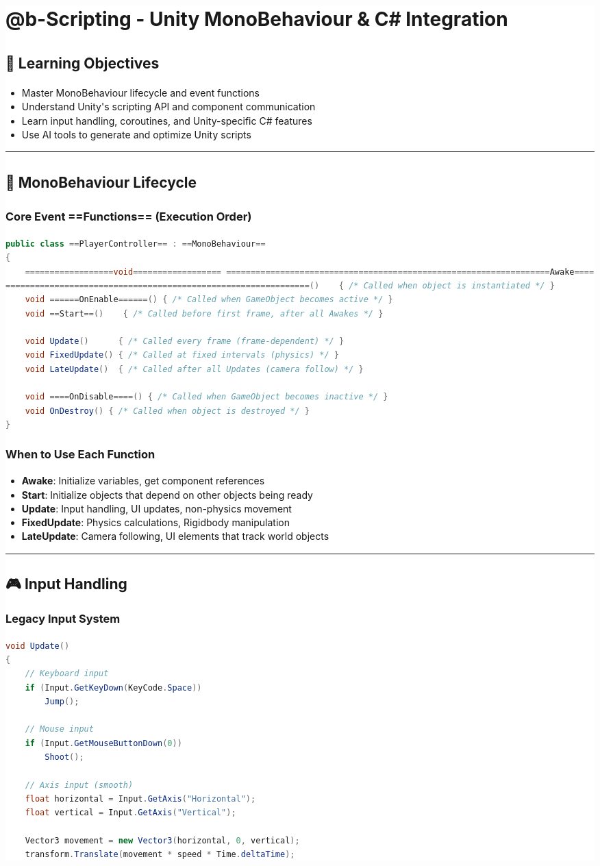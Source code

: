 # @b-Scripting - Unity MonoBehaviour & C# Integration

## 🎯 Learning Objectives
- Master MonoBehaviour lifecycle and event functions
- Understand Unity's scripting API and component communication
- Learn input handling, coroutines, and Unity-specific C# features
- Use AI tools to generate and optimize Unity scripts

---

## 🔧 MonoBehaviour Lifecycle

### Core Event ==Functions== (Execution Order)
```csharp
public class ==PlayerController== : ==MonoBehaviour==
{
    ==================void================== ==================================================================Awake==================================================================()    { /* Called when object is instantiated */ }
    void ======OnEnable======() { /* Called when GameObject becomes active */ }
    void ==Start==()    { /* Called before first frame, after all Awakes */ }
    
    void Update()      { /* Called every frame (frame-dependent) */ }
    void FixedUpdate() { /* Called at fixed intervals (physics) */ }
    void LateUpdate()  { /* Called after all Updates (camera follow) */ }
    
    void ====OnDisable====() { /* Called when GameObject becomes inactive */ }
    void OnDestroy() { /* Called when object is destroyed */ }
}
```

### When to Use Each Function
- **Awake**: Initialize variables, get component references
- **Start**: Initialize objects that depend on other objects being ready
- **Update**: Input handling, UI updates, non-physics movement
- **FixedUpdate**: Physics calculations, Rigidbody manipulation
- **LateUpdate**: Camera following, UI elements that track world objects

---

## 🎮 Input Handling

### Legacy Input System
```csharp
void Update()
{
    // Keyboard input
    if (Input.GetKeyDown(KeyCode.Space))
        Jump();
    
    // Mouse input
    if (Input.GetMouseButtonDown(0))
        Shoot();
    
    // Axis input (smooth)
    float horizontal = Input.GetAxis("Horizontal");
    float vertical = Input.GetAxis("Vertical");
    
    Vector3 movement = new Vector3(horizontal, 0, vertical);
    transform.Translate(movement * speed * Time.deltaTime);
```